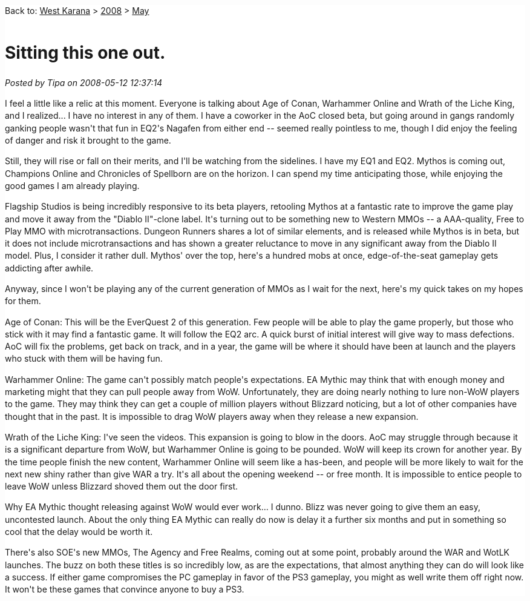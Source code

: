 Back to: [West Karana](/posts/westkarana.md) > [2008](/posts/2008/westkarana.md) > [May](./westkarana.md)
# Sitting this one out.

*Posted by Tipa on 2008-05-12 12:37:14*

I feel a little like a relic at this moment. Everyone is talking about Age of Conan, Warhammer Online and Wrath of the Liche King, and I realized... I have no interest in any of them. I have a coworker in the AoC closed beta, but going around in gangs randomly ganking people wasn't that fun in EQ2's Nagafen from either end -- seemed really pointless to me, though I did enjoy the feeling of danger and risk it brought to the game. 

Still, they will rise or fall on their merits, and I'll be watching from the sidelines. I have my EQ1 and EQ2. Mythos is coming out, Champions Online and Chronicles of Spellborn are on the horizon. I can spend my time anticipating those, while enjoying the good games I am already playing.

Flagship Studios is being incredibly responsive to its beta players, retooling Mythos at a fantastic rate to improve the game play and move it away from the "Diablo II"-clone label. It's turning out to be something new to Western MMOs -- a AAA-quality, Free to Play MMO with microtransactions. Dungeon Runners shares a lot of similar elements, and is released while Mythos is in beta, but it does not include microtransactions and has shown a greater reluctance to move in any significant away from the Diablo II model. Plus, I consider it rather dull. Mythos' over the top, here's a hundred mobs at once, edge-of-the-seat gameplay gets addicting after awhile.

Anyway, since I won't be playing any of the current generation of MMOs as I wait for the next, here's my quick takes on my hopes for them.

Age of Conan: This will be the EverQuest 2 of this generation. Few people will be able to play the game properly, but those who stick with it may find a fantastic game. It will follow the EQ2 arc. A quick burst of initial interest will give way to mass defections. AoC will fix the problems, get back on track, and in a year, the game will be where it should have been at launch and the players who stuck with them will be having fun.

Warhammer Online: The game can't possibly match people's expectations. EA Mythic may think that with enough money and marketing might that they can pull people away from WoW. Unfortunately, they are doing nearly nothing to lure non-WoW players to the game. They may think they can get a couple of million players without Blizzard noticing, but a lot of other companies have thought that in the past. It is impossible to drag WoW players away when they release a new expansion.

Wrath of the Liche King: I've seen the videos. This expansion is going to blow in the doors. AoC may struggle through because it is a significant departure from WoW, but Warhammer Online is going to be pounded. WoW will keep its crown for another year. By the time people finish the new content, Warhammer Online will seem like a has-been, and people will be more likely to wait for the next new shiny rather than give WAR a try. It's all about the opening weekend -- or free month. It is impossible to entice people to leave WoW unless Blizzard shoved them out the door first.

Why EA Mythic thought releasing against WoW would ever work... I dunno. Blizz was never going to give them an easy, uncontested launch. About the only thing EA Mythic can really do now is delay it a further six months and put in something so cool that the delay would be worth it.

There's also SOE's new MMOs, The Agency and Free Realms, coming out at some point, probably around the WAR and WotLK launches. The buzz on both these titles is so incredibly low, as are the expectations, that almost anything they can do will look like a success. If either game compromises the PC gameplay in favor of the PS3 gameplay, you might as well write them off right now. It won't be these games that convince anyone to buy a PS3.
